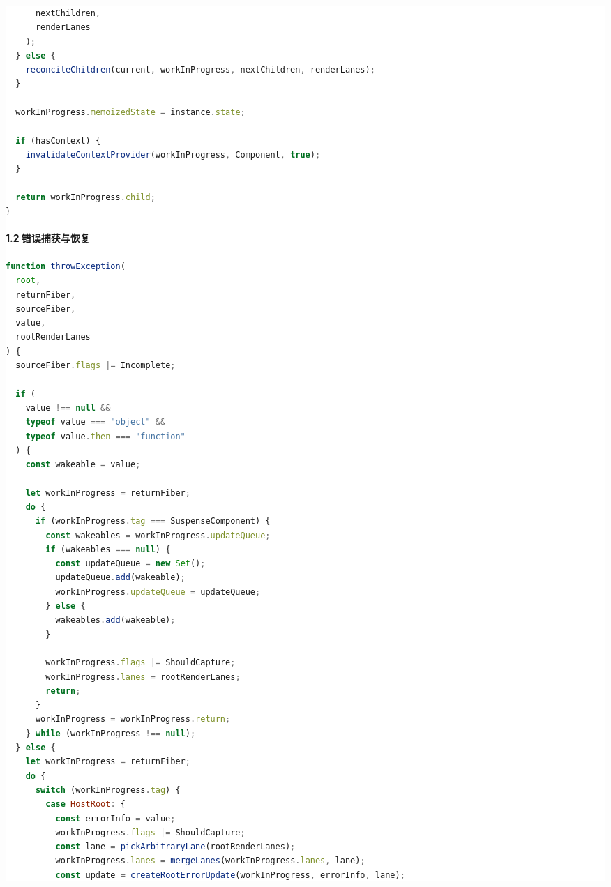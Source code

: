 ```javascript
      nextChildren,
      renderLanes
    );
  } else {
    reconcileChildren(current, workInProgress, nextChildren, renderLanes);
  }

  workInProgress.memoizedState = instance.state;

  if (hasContext) {
    invalidateContextProvider(workInProgress, Component, true);
  }

  return workInProgress.child;
}
```

#### 1.2 错误捕获与恢复

```javascript
function throwException(
  root,
  returnFiber,
  sourceFiber,
  value,
  rootRenderLanes
) {
  sourceFiber.flags |= Incomplete;

  if (
    value !== null &&
    typeof value === "object" &&
    typeof value.then === "function"
  ) {
    const wakeable = value;

    let workInProgress = returnFiber;
    do {
      if (workInProgress.tag === SuspenseComponent) {
        const wakeables = workInProgress.updateQueue;
        if (wakeables === null) {
          const updateQueue = new Set();
          updateQueue.add(wakeable);
          workInProgress.updateQueue = updateQueue;
        } else {
          wakeables.add(wakeable);
        }

        workInProgress.flags |= ShouldCapture;
        workInProgress.lanes = rootRenderLanes;
        return;
      }
      workInProgress = workInProgress.return;
    } while (workInProgress !== null);
  } else {
    let workInProgress = returnFiber;
    do {
      switch (workInProgress.tag) {
        case HostRoot: {
          const errorInfo = value;
          workInProgress.flags |= ShouldCapture;
          const lane = pickArbitraryLane(rootRenderLanes);
          workInProgress.lanes = mergeLanes(workInProgress.lanes, lane);
          const update = createRootErrorUpdate(workInProgress, errorInfo, lane);
```